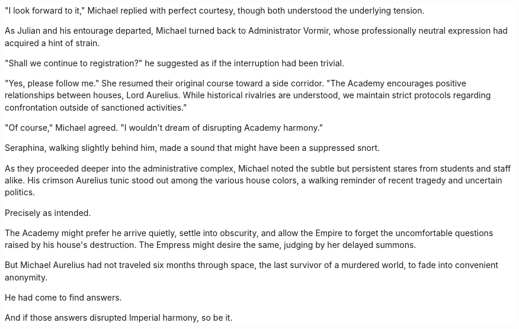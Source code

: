 "I look forward to it," Michael replied with perfect courtesy, though both understood the underlying tension.

As Julian and his entourage departed, Michael turned back to Administrator Vormir, whose professionally neutral expression had acquired a hint of strain.

"Shall we continue to registration?" he suggested as if the interruption had been trivial.

"Yes, please follow me." She resumed their original course toward a side corridor. "The Academy encourages positive relationships between houses, Lord Aurelius. While historical rivalries are understood, we maintain strict protocols regarding confrontation outside of sanctioned activities."

"Of course," Michael agreed. "I wouldn't dream of disrupting Academy harmony."

Seraphina, walking slightly behind him, made a sound that might have been a suppressed snort.

As they proceeded deeper into the administrative complex, Michael noted the subtle but persistent stares from students and staff alike. His crimson Aurelius tunic stood out among the various house colors, a walking reminder of recent tragedy and uncertain politics.

Precisely as intended.

The Academy might prefer he arrive quietly, settle into obscurity, and allow the Empire to forget the uncomfortable questions raised by his house's destruction. The Empress might desire the same, judging by her delayed summons.

But Michael Aurelius had not traveled six months through space, the last survivor of a murdered world, to fade into convenient anonymity.

He had come to find answers.

And if those answers disrupted Imperial harmony, so be it.
